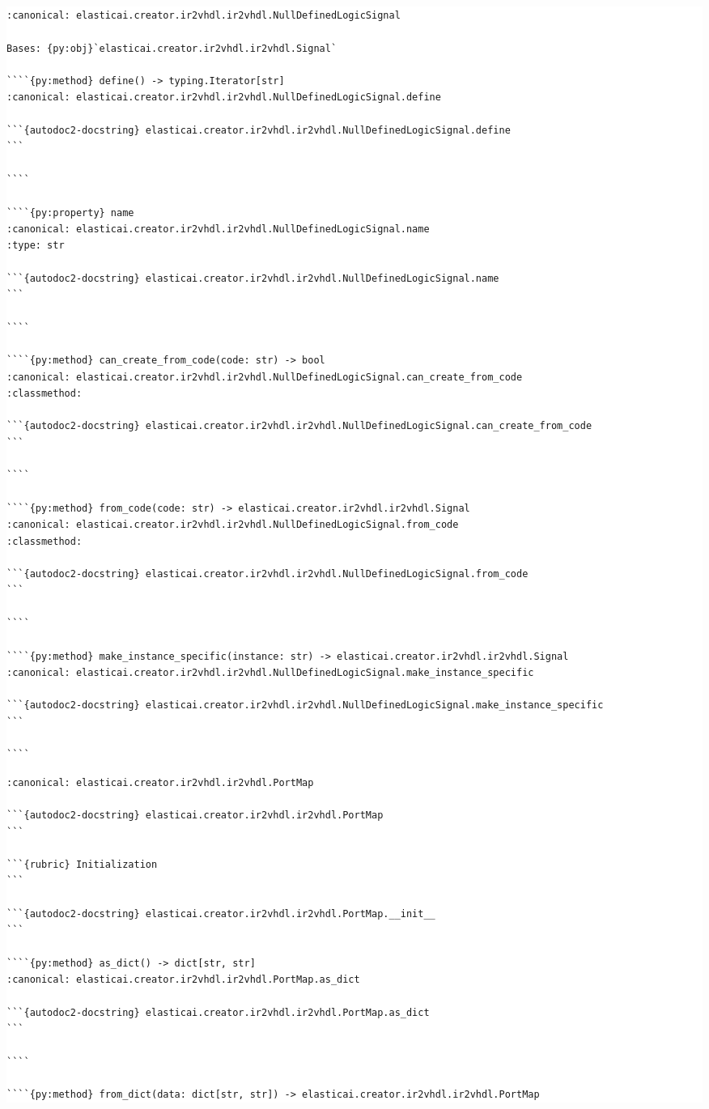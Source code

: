 `````{py:class} NullDefinedLogicSignal(name)
:canonical: elasticai.creator.ir2vhdl.ir2vhdl.NullDefinedLogicSignal

Bases: {py:obj}`elasticai.creator.ir2vhdl.ir2vhdl.Signal`

````{py:method} define() -> typing.Iterator[str]
:canonical: elasticai.creator.ir2vhdl.ir2vhdl.NullDefinedLogicSignal.define

```{autodoc2-docstring} elasticai.creator.ir2vhdl.ir2vhdl.NullDefinedLogicSignal.define
```

````

````{py:property} name
:canonical: elasticai.creator.ir2vhdl.ir2vhdl.NullDefinedLogicSignal.name
:type: str

```{autodoc2-docstring} elasticai.creator.ir2vhdl.ir2vhdl.NullDefinedLogicSignal.name
```

````

````{py:method} can_create_from_code(code: str) -> bool
:canonical: elasticai.creator.ir2vhdl.ir2vhdl.NullDefinedLogicSignal.can_create_from_code
:classmethod:

```{autodoc2-docstring} elasticai.creator.ir2vhdl.ir2vhdl.NullDefinedLogicSignal.can_create_from_code
```

````

````{py:method} from_code(code: str) -> elasticai.creator.ir2vhdl.ir2vhdl.Signal
:canonical: elasticai.creator.ir2vhdl.ir2vhdl.NullDefinedLogicSignal.from_code
:classmethod:

```{autodoc2-docstring} elasticai.creator.ir2vhdl.ir2vhdl.NullDefinedLogicSignal.from_code
```

````

````{py:method} make_instance_specific(instance: str) -> elasticai.creator.ir2vhdl.ir2vhdl.Signal
:canonical: elasticai.creator.ir2vhdl.ir2vhdl.NullDefinedLogicSignal.make_instance_specific

```{autodoc2-docstring} elasticai.creator.ir2vhdl.ir2vhdl.NullDefinedLogicSignal.make_instance_specific
```

````

`````

`````{py:class} PortMap(map: dict[str, elasticai.creator.ir2vhdl.ir2vhdl.Signal])
:canonical: elasticai.creator.ir2vhdl.ir2vhdl.PortMap

```{autodoc2-docstring} elasticai.creator.ir2vhdl.ir2vhdl.PortMap
```

```{rubric} Initialization
```

```{autodoc2-docstring} elasticai.creator.ir2vhdl.ir2vhdl.PortMap.__init__
```

````{py:method} as_dict() -> dict[str, str]
:canonical: elasticai.creator.ir2vhdl.ir2vhdl.PortMap.as_dict

```{autodoc2-docstring} elasticai.creator.ir2vhdl.ir2vhdl.PortMap.as_dict
```

````

````{py:method} from_dict(data: dict[str, str]) -> elasticai.creator.ir2vhdl.ir2vhdl.PortMap
`````